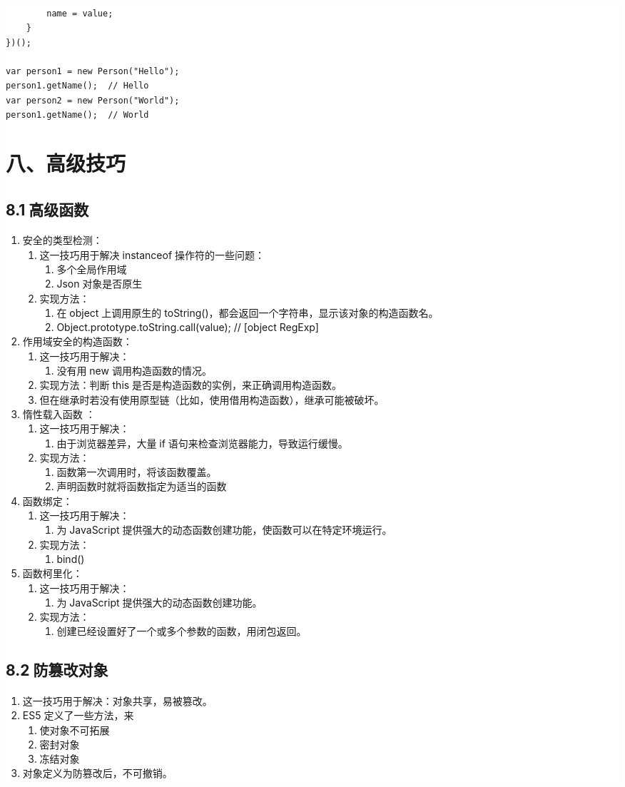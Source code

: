 ```
		name = value;
	}
})();

var person1 = new Person("Hello");
person1.getName();	// Hello
var person2 = new Person("World");
person1.getName();	// World
```
	
# 八、高级技巧
## 8.1 高级函数
1. 安全的类型检测：
	1. 这一技巧用于解决 instanceof 操作符的一些问题：
		1. 多个全局作用域
		2. Json 对象是否原生
	2. 实现方法：
		1. 在 object 上调用原生的 toString()，都会返回一个字符串，显示该对象的构造函数名。
		2. Object.prototype.toString.call(value);  // [object RegExp]
1. 作用域安全的构造函数：
	1. 这一技巧用于解决：
		1. 没有用 new 调用构造函数的情况。
	2. 实现方法：判断 this 是否是构造函数的实例，来正确调用构造函数。
	3. 但在继承时若没有使用原型链（比如，使用借用构造函数），继承可能被破坏。
2. 惰性载入函数	：
	1. 这一技巧用于解决：
		1. 由于浏览器差异，大量 if 语句来检查浏览器能力，导致运行缓慢。
	2. 实现方法：
		1. 函数第一次调用时，将该函数覆盖。
		2. 声明函数时就将函数指定为适当的函数
3. 函数绑定：
	1. 这一技巧用于解决：
		1.  为 JavaScript 提供强大的动态函数创建功能，使函数可以在特定环境运行。
	2. 实现方法：
		1. bind()
4. 函数柯里化：
	1. 这一技巧用于解决：
		1. 为 JavaScript 提供强大的动态函数创建功能。
	2. 实现方法：
		1. 创建已经设置好了一个或多个参数的函数，用闭包返回。
	
## 8.2 防篡改对象
1. 这一技巧用于解决：对象共享，易被篡改。
2. ES5 定义了一些方法，来
	1. 使对象不可拓展
	2. 密封对象
	3. 冻结对象
3. 对象定义为防篡改后，不可撤销。
